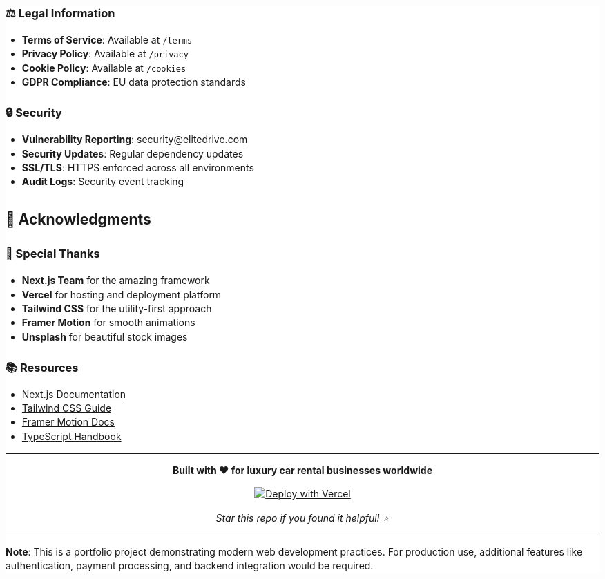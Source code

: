 ### ⚖️ Legal Information
- **Terms of Service**: Available at `/terms`
- **Privacy Policy**: Available at `/privacy`
- **Cookie Policy**: Available at `/cookies`
- **GDPR Compliance**: EU data protection standards

### 🔒 Security
- **Vulnerability Reporting**: security@elitedrive.com
- **Security Updates**: Regular dependency updates
- **SSL/TLS**: HTTPS enforced across all environments
- **Audit Logs**: Security event tracking

## 🎉 Acknowledgments

### 🙏 Special Thanks
- **Next.js Team** for the amazing framework
- **Vercel** for hosting and deployment platform
- **Tailwind CSS** for the utility-first approach
- **Framer Motion** for smooth animations
- **Unsplash** for beautiful stock images

### 📚 Resources
- [Next.js Documentation](https://nextjs.org/docs)
- [Tailwind CSS Guide](https://tailwindcss.com/docs)
- [Framer Motion Docs](https://www.framer.com/motion/)
- [TypeScript Handbook](https://www.typescriptlang.org/docs/)

---

<div align="center">

**Built with ❤️ for luxury car rental businesses worldwide**

[![Deploy with Vercel](https://vercel.com/button)](https://vercel.com/new/clone?repository-url=https://github.com/your-username/elitedrive)

*Star this repo if you found it helpful! ⭐*

</div>

---

**Note**: This is a portfolio project demonstrating modern web development practices. For production use, additional features like authentication, payment processing, and backend integration would be required.
